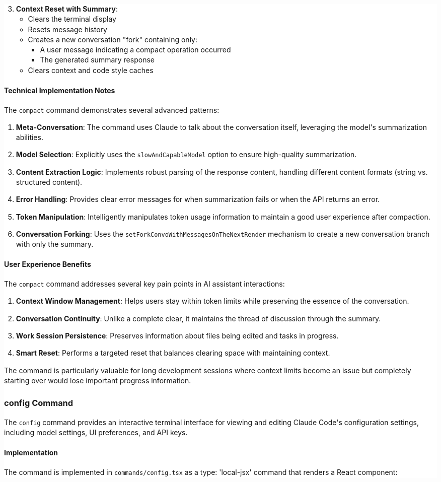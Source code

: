 3. **Context Reset with Summary**:
   - Clears the terminal display
   - Resets message history
   - Creates a new conversation "fork" containing only:
     - A user message indicating a compact operation occurred
     - The generated summary response
   - Clears context and code style caches

#### Technical Implementation Notes

The `compact` command demonstrates several advanced patterns:

1. **Meta-Conversation**: The command uses Claude to talk about the conversation itself, leveraging the model's summarization abilities.

2. **Model Selection**: Explicitly uses the `slowAndCapableModel` option to ensure high-quality summarization.

3. **Content Extraction Logic**: Implements robust parsing of the response content, handling different content formats (string vs. structured content).

4. **Error Handling**: Provides clear error messages for when summarization fails or when the API returns an error.

5. **Token Manipulation**: Intelligently manipulates token usage information to maintain a good user experience after compaction.

6. **Conversation Forking**: Uses the `setForkConvoWithMessagesOnTheNextRender` mechanism to create a new conversation branch with only the summary.

#### User Experience Benefits

The `compact` command addresses several key pain points in AI assistant interactions:

1. **Context Window Management**: Helps users stay within token limits while preserving the essence of the conversation.

2. **Conversation Continuity**: Unlike a complete clear, it maintains the thread of discussion through the summary.

3. **Work Session Persistence**: Preserves information about files being edited and tasks in progress.

4. **Smart Reset**: Performs a targeted reset that balances clearing space with maintaining context.

The command is particularly valuable for long development sessions where context limits become an issue but completely starting over would lose important progress information.

### config Command

The `config` command provides an interactive terminal interface for viewing and editing Claude Code's configuration settings, including model settings, UI preferences, and API keys.

#### Implementation

The command is implemented in `commands/config.tsx` as a type: 'local-jsx' command that renders a React component:
